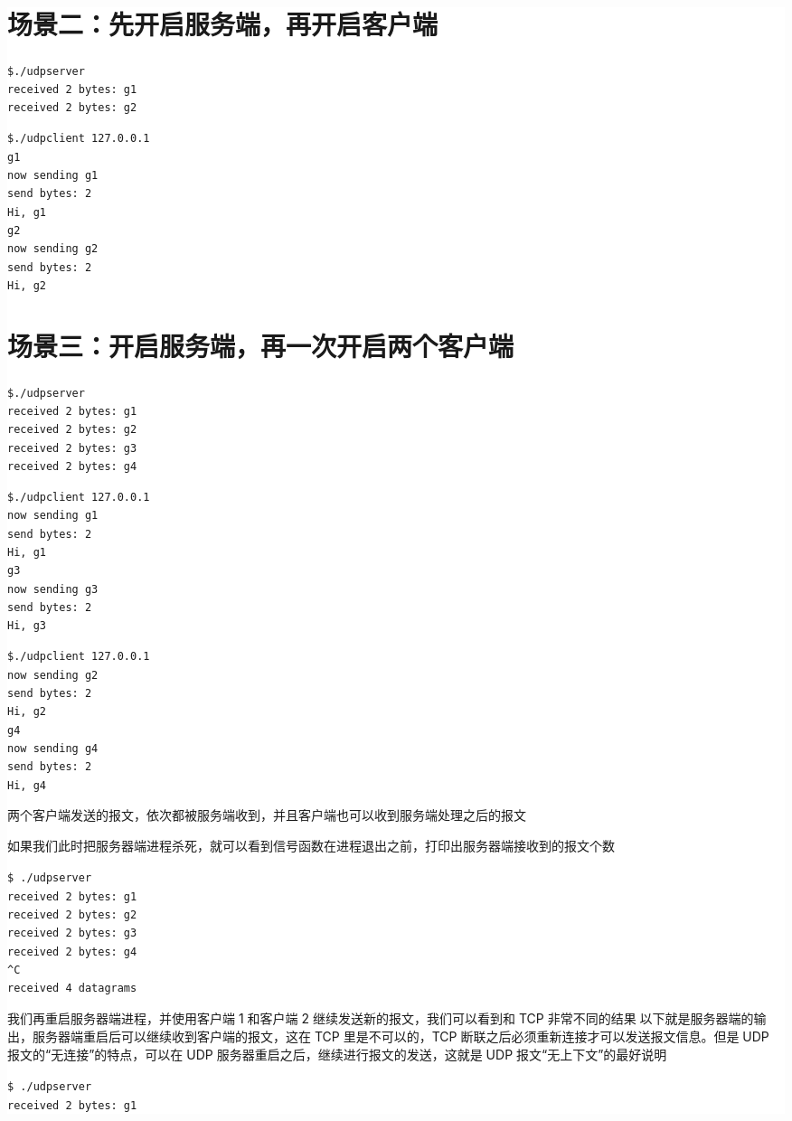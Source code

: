 # 场景二：先开启服务端，再开启客户端
```
$./udpserver
received 2 bytes: g1
received 2 bytes: g2
```
```
$./udpclient 127.0.0.1
g1
now sending g1
send bytes: 2
Hi, g1
g2
now sending g2
send bytes: 2
Hi, g2
```
# 场景三：开启服务端，再一次开启两个客户端
```
$./udpserver
received 2 bytes: g1
received 2 bytes: g2
received 2 bytes: g3
received 2 bytes: g4
```
```
$./udpclient 127.0.0.1
now sending g1
send bytes: 2
Hi, g1
g3
now sending g3
send bytes: 2
Hi, g3
```
```
$./udpclient 127.0.0.1
now sending g2
send bytes: 2
Hi, g2
g4
now sending g4
send bytes: 2
Hi, g4
```
两个客户端发送的报文，依次都被服务端收到，并且客户端也可以收到服务端处理之后的报文

如果我们此时把服务器端进程杀死，就可以看到信号函数在进程退出之前，打印出服务器端接收到的报文个数
```
$ ./udpserver
received 2 bytes: g1
received 2 bytes: g2
received 2 bytes: g3
received 2 bytes: g4
^C
received 4 datagrams
```
我们再重启服务器端进程，并使用客户端 1 和客户端 2 继续发送新的报文，我们可以看到和 TCP 非常不同的结果
以下就是服务器端的输出，服务器端重启后可以继续收到客户端的报文，这在 TCP 里是不可以的，TCP 断联之后必须重新连接才可以发送报文信息。但是 UDP 报文的“无连接”的特点，可以在 UDP 服务器重启之后，继续进行报文的发送，这就是 UDP 报文“无上下文”的最好说明
```
$ ./udpserver
received 2 bytes: g1
```